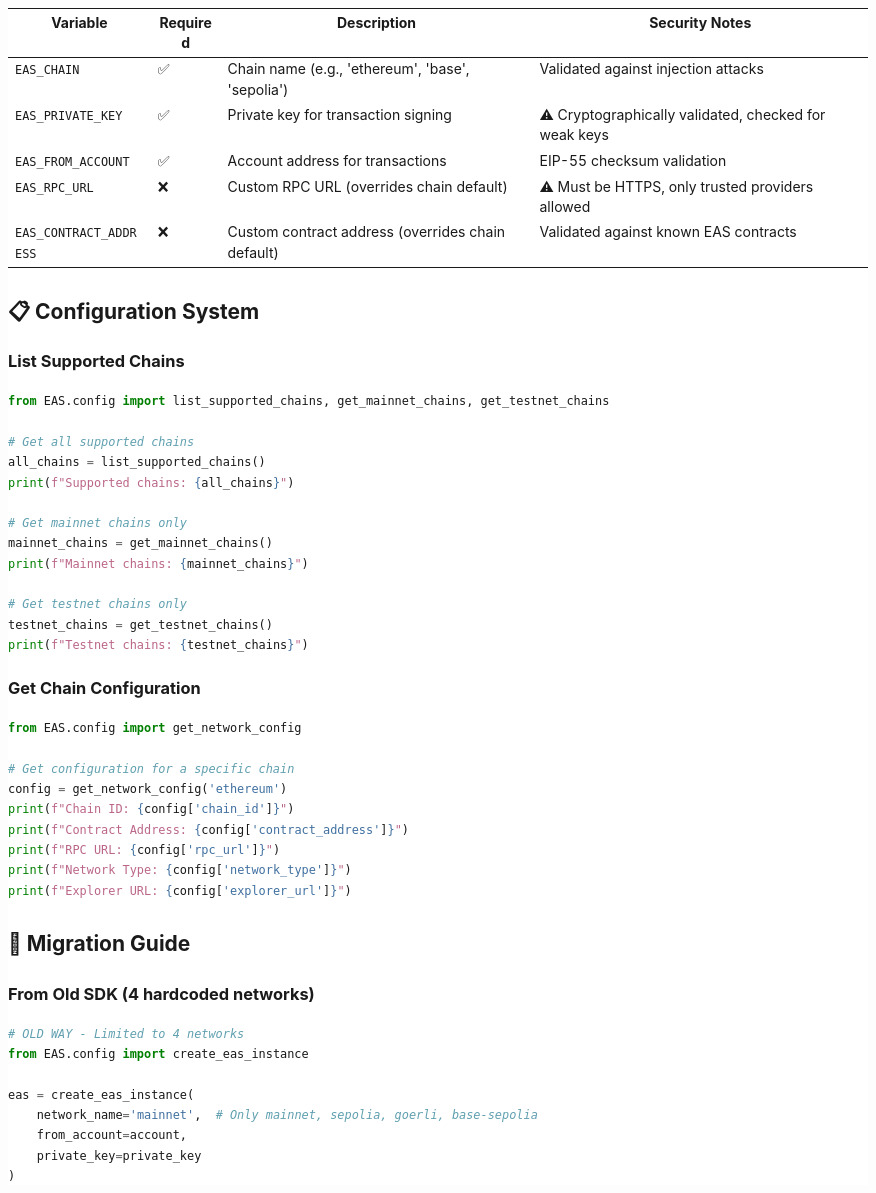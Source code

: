 | Variable | Required | Description | Security Notes |
|----------|----------|-------------|----------------|
| `EAS_CHAIN` | ✅ | Chain name (e.g., 'ethereum', 'base', 'sepolia') | Validated against injection attacks |
| `EAS_PRIVATE_KEY` | ✅ | Private key for transaction signing | ⚠️ Cryptographically validated, checked for weak keys |
| `EAS_FROM_ACCOUNT` | ✅ | Account address for transactions | EIP-55 checksum validation |
| `EAS_RPC_URL` | ❌ | Custom RPC URL (overrides chain default) | ⚠️ Must be HTTPS, only trusted providers allowed |
| `EAS_CONTRACT_ADDRESS` | ❌ | Custom contract address (overrides chain default) | Validated against known EAS contracts |

## 📋 Configuration System

### List Supported Chains

```python
from EAS.config import list_supported_chains, get_mainnet_chains, get_testnet_chains

# Get all supported chains
all_chains = list_supported_chains()
print(f"Supported chains: {all_chains}")

# Get mainnet chains only
mainnet_chains = get_mainnet_chains()
print(f"Mainnet chains: {mainnet_chains}")

# Get testnet chains only  
testnet_chains = get_testnet_chains()
print(f"Testnet chains: {testnet_chains}")
```

### Get Chain Configuration

```python
from EAS.config import get_network_config

# Get configuration for a specific chain
config = get_network_config('ethereum')
print(f"Chain ID: {config['chain_id']}")
print(f"Contract Address: {config['contract_address']}")
print(f"RPC URL: {config['rpc_url']}")
print(f"Network Type: {config['network_type']}")
print(f"Explorer URL: {config['explorer_url']}")
```

## 🔄 Migration Guide

### From Old SDK (4 hardcoded networks)

```python
# OLD WAY - Limited to 4 networks
from EAS.config import create_eas_instance

eas = create_eas_instance(
    network_name='mainnet',  # Only mainnet, sepolia, goerli, base-sepolia
    from_account=account,
    private_key=private_key
)
```
